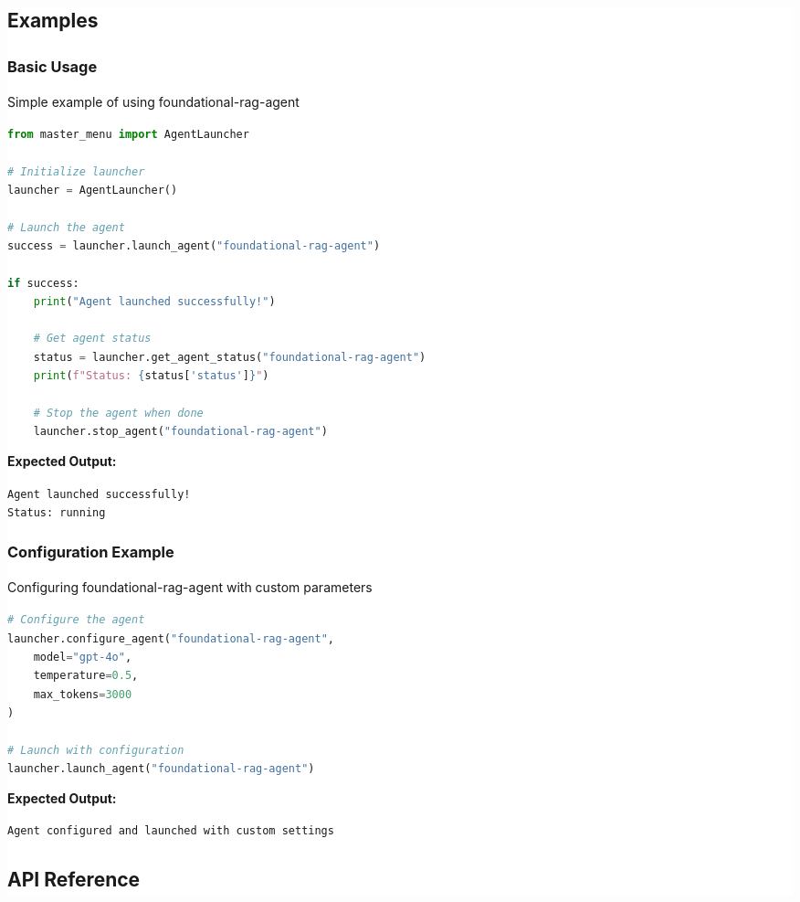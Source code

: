## Examples

### Basic Usage

Simple example of using foundational-rag-agent

```python
from master_menu import AgentLauncher

# Initialize launcher
launcher = AgentLauncher()

# Launch the agent
success = launcher.launch_agent("foundational-rag-agent")

if success:
    print("Agent launched successfully!")
    
    # Get agent status
    status = launcher.get_agent_status("foundational-rag-agent")
    print(f"Status: {status['status']}")
    
    # Stop the agent when done
    launcher.stop_agent("foundational-rag-agent")
```

**Expected Output:**
```
Agent launched successfully!
Status: running
```

### Configuration Example

Configuring foundational-rag-agent with custom parameters

```python
# Configure the agent
launcher.configure_agent("foundational-rag-agent", 
    model="gpt-4o",
    temperature=0.5,
    max_tokens=3000
)

# Launch with configuration
launcher.launch_agent("foundational-rag-agent")
```

**Expected Output:**
```
Agent configured and launched with custom settings
```

## API Reference
